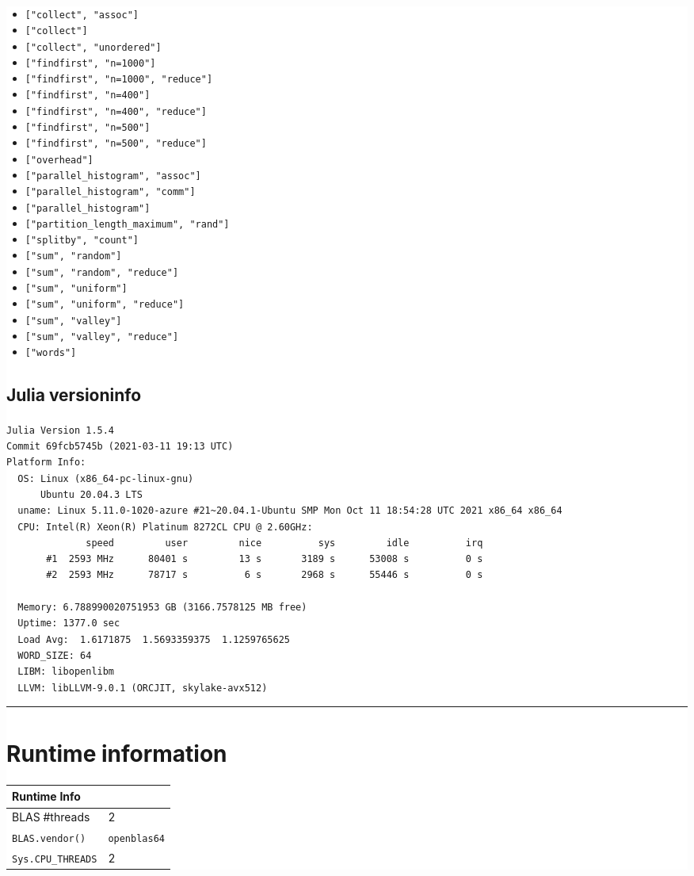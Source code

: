 - `["collect", "assoc"]`
- `["collect"]`
- `["collect", "unordered"]`
- `["findfirst", "n=1000"]`
- `["findfirst", "n=1000", "reduce"]`
- `["findfirst", "n=400"]`
- `["findfirst", "n=400", "reduce"]`
- `["findfirst", "n=500"]`
- `["findfirst", "n=500", "reduce"]`
- `["overhead"]`
- `["parallel_histogram", "assoc"]`
- `["parallel_histogram", "comm"]`
- `["parallel_histogram"]`
- `["partition_length_maximum", "rand"]`
- `["splitby", "count"]`
- `["sum", "random"]`
- `["sum", "random", "reduce"]`
- `["sum", "uniform"]`
- `["sum", "uniform", "reduce"]`
- `["sum", "valley"]`
- `["sum", "valley", "reduce"]`
- `["words"]`

## Julia versioninfo
```
Julia Version 1.5.4
Commit 69fcb5745b (2021-03-11 19:13 UTC)
Platform Info:
  OS: Linux (x86_64-pc-linux-gnu)
      Ubuntu 20.04.3 LTS
  uname: Linux 5.11.0-1020-azure #21~20.04.1-Ubuntu SMP Mon Oct 11 18:54:28 UTC 2021 x86_64 x86_64
  CPU: Intel(R) Xeon(R) Platinum 8272CL CPU @ 2.60GHz: 
              speed         user         nice          sys         idle          irq
       #1  2593 MHz      80401 s         13 s       3189 s      53008 s          0 s
       #2  2593 MHz      78717 s          6 s       2968 s      55446 s          0 s
       
  Memory: 6.788990020751953 GB (3166.7578125 MB free)
  Uptime: 1377.0 sec
  Load Avg:  1.6171875  1.5693359375  1.1259765625
  WORD_SIZE: 64
  LIBM: libopenlibm
  LLVM: libLLVM-9.0.1 (ORCJIT, skylake-avx512)
```

---
# Runtime information
| Runtime Info | |
|:--|:--|
| BLAS #threads | 2 |
| `BLAS.vendor()` | `openblas64` |
| `Sys.CPU_THREADS` | 2 |
